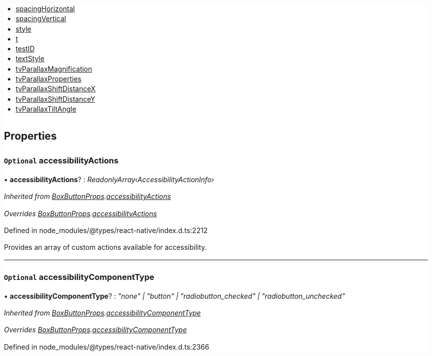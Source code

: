 * [spacingHorizontal](_packages_ui_src_cigarettesblock_cigaretteblock_.cigarettesblockprops.md#optional-spacinghorizontal)
* [spacingVertical](_packages_ui_src_cigarettesblock_cigaretteblock_.cigarettesblockprops.md#optional-spacingvertical)
* [style](_packages_ui_src_cigarettesblock_cigaretteblock_.cigarettesblockprops.md#optional-style)
* [t](_packages_ui_src_cigarettesblock_cigaretteblock_.cigarettesblockprops.md#t)
* [testID](_packages_ui_src_cigarettesblock_cigaretteblock_.cigarettesblockprops.md#optional-testid)
* [textStyle](_packages_ui_src_cigarettesblock_cigaretteblock_.cigarettesblockprops.md#optional-textstyle)
* [tvParallaxMagnification](_packages_ui_src_cigarettesblock_cigaretteblock_.cigarettesblockprops.md#optional-tvparallaxmagnification)
* [tvParallaxProperties](_packages_ui_src_cigarettesblock_cigaretteblock_.cigarettesblockprops.md#optional-tvparallaxproperties)
* [tvParallaxShiftDistanceX](_packages_ui_src_cigarettesblock_cigaretteblock_.cigarettesblockprops.md#optional-tvparallaxshiftdistancex)
* [tvParallaxShiftDistanceY](_packages_ui_src_cigarettesblock_cigaretteblock_.cigarettesblockprops.md#optional-tvparallaxshiftdistancey)
* [tvParallaxTiltAngle](_packages_ui_src_cigarettesblock_cigaretteblock_.cigarettesblockprops.md#optional-tvparallaxtiltangle)

## Properties

### `Optional` accessibilityActions

• **accessibilityActions**? : *ReadonlyArray‹AccessibilityActionInfo›*

*Inherited from [BoxButtonProps](_packages_ui_src_boxbutton_boxbutton_.boxbuttonprops.md).[accessibilityActions](_packages_ui_src_boxbutton_boxbutton_.boxbuttonprops.md#optional-accessibilityactions)*

*Overrides [BoxButtonProps](_packages_ui_src_boxbutton_boxbutton_.boxbuttonprops.md).[accessibilityActions](_packages_ui_src_boxbutton_boxbutton_.boxbuttonprops.md#optional-accessibilityactions)*

Defined in node_modules/@types/react-native/index.d.ts:2212

Provides an array of custom actions available for accessibility.

___

### `Optional` accessibilityComponentType

• **accessibilityComponentType**? : *"none" | "button" | "radiobutton_checked" | "radiobutton_unchecked"*

*Inherited from [BoxButtonProps](_packages_ui_src_boxbutton_boxbutton_.boxbuttonprops.md).[accessibilityComponentType](_packages_ui_src_boxbutton_boxbutton_.boxbuttonprops.md#optional-accessibilitycomponenttype)*

*Overrides [BoxButtonProps](_packages_ui_src_boxbutton_boxbutton_.boxbuttonprops.md).[accessibilityComponentType](_packages_ui_src_boxbutton_boxbutton_.boxbuttonprops.md#optional-accessibilitycomponenttype)*

Defined in node_modules/@types/react-native/index.d.ts:2366
